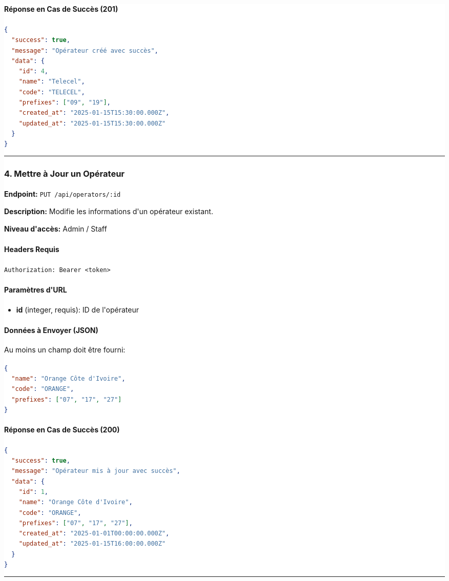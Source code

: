 #### Réponse en Cas de Succès (201)

```json
{
  "success": true,
  "message": "Opérateur créé avec succès",
  "data": {
    "id": 4,
    "name": "Telecel",
    "code": "TELECEL",
    "prefixes": ["09", "19"],
    "created_at": "2025-01-15T15:30:00.000Z",
    "updated_at": "2025-01-15T15:30:00.000Z"
  }
}
```

---

### 4. Mettre à Jour un Opérateur

**Endpoint:** `PUT /api/operators/:id`

**Description:** Modifie les informations d'un opérateur existant.

**Niveau d'accès:** Admin / Staff

#### Headers Requis

```
Authorization: Bearer <token>
```

#### Paramètres d'URL

- **id** (integer, requis): ID de l'opérateur

#### Données à Envoyer (JSON)

Au moins un champ doit être fourni:

```json
{
  "name": "Orange Côte d'Ivoire",
  "code": "ORANGE",
  "prefixes": ["07", "17", "27"]
}
```

#### Réponse en Cas de Succès (200)

```json
{
  "success": true,
  "message": "Opérateur mis à jour avec succès",
  "data": {
    "id": 1,
    "name": "Orange Côte d'Ivoire",
    "code": "ORANGE",
    "prefixes": ["07", "17", "27"],
    "created_at": "2025-01-01T00:00:00.000Z",
    "updated_at": "2025-01-15T16:00:00.000Z"
  }
}
```

---